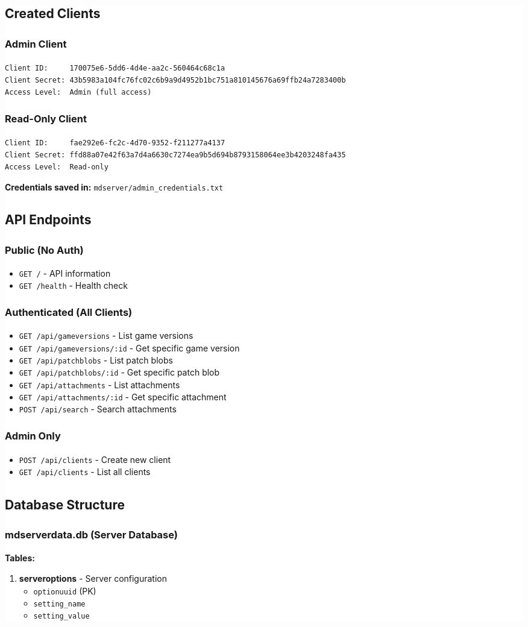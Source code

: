 ## Created Clients

### Admin Client

```
Client ID:     170075e6-5dd6-4d4e-aa2c-560464c68c1a
Client Secret: 43b5983a104fc76fc02c6b9a9d4952b1bc751a810145676a69ffb24a7283400b
Access Level:  Admin (full access)
```

### Read-Only Client

```
Client ID:     fae292e6-fc2c-4d70-9352-f211277a4137
Client Secret: ffd88a07e42f63a7d4a6630c7274ea9b5d694b8793158064ee3b4203248fa435
Access Level:  Read-only
```

**Credentials saved in:** `mdserver/admin_credentials.txt`

## API Endpoints

### Public (No Auth)

- `GET /` - API information
- `GET /health` - Health check

### Authenticated (All Clients)

- `GET /api/gameversions` - List game versions
- `GET /api/gameversions/:id` - Get specific game version
- `GET /api/patchblobs` - List patch blobs
- `GET /api/patchblobs/:id` - Get specific patch blob
- `GET /api/attachments` - List attachments
- `GET /api/attachments/:id` - Get specific attachment
- `POST /api/search` - Search attachments

### Admin Only

- `POST /api/clients` - Create new client
- `GET /api/clients` - List all clients

## Database Structure

### mdserverdata.db (Server Database)

**Tables:**

1. **serveroptions** - Server configuration
   - `optionuuid` (PK)
   - `setting_name`
   - `setting_value`
